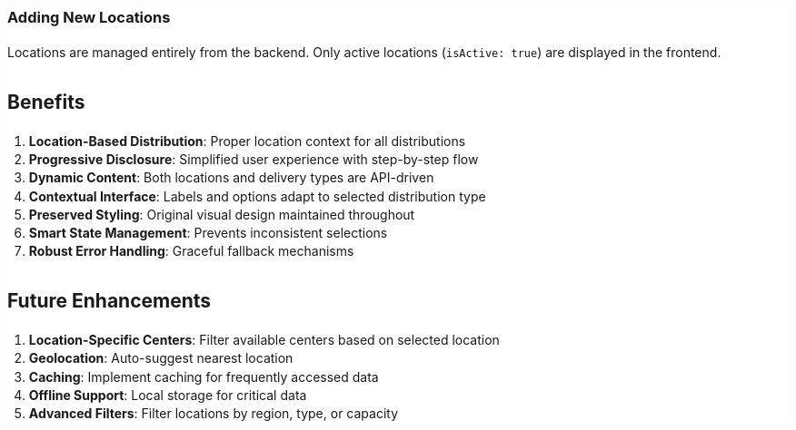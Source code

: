 ### Adding New Locations

Locations are managed entirely from the backend. Only active locations (`isActive: true`) are displayed in the frontend.

## Benefits

1. **Location-Based Distribution**: Proper location context for all distributions
2. **Progressive Disclosure**: Simplified user experience with step-by-step flow
3. **Dynamic Content**: Both locations and delivery types are API-driven
4. **Contextual Interface**: Labels and options adapt to selected distribution type
5. **Preserved Styling**: Original visual design maintained throughout
6. **Smart State Management**: Prevents inconsistent selections
7. **Robust Error Handling**: Graceful fallback mechanisms

## Future Enhancements

1. **Location-Specific Centers**: Filter available centers based on selected location
2. **Geolocation**: Auto-suggest nearest location
3. **Caching**: Implement caching for frequently accessed data
4. **Offline Support**: Local storage for critical data
5. **Advanced Filters**: Filter locations by region, type, or capacity
